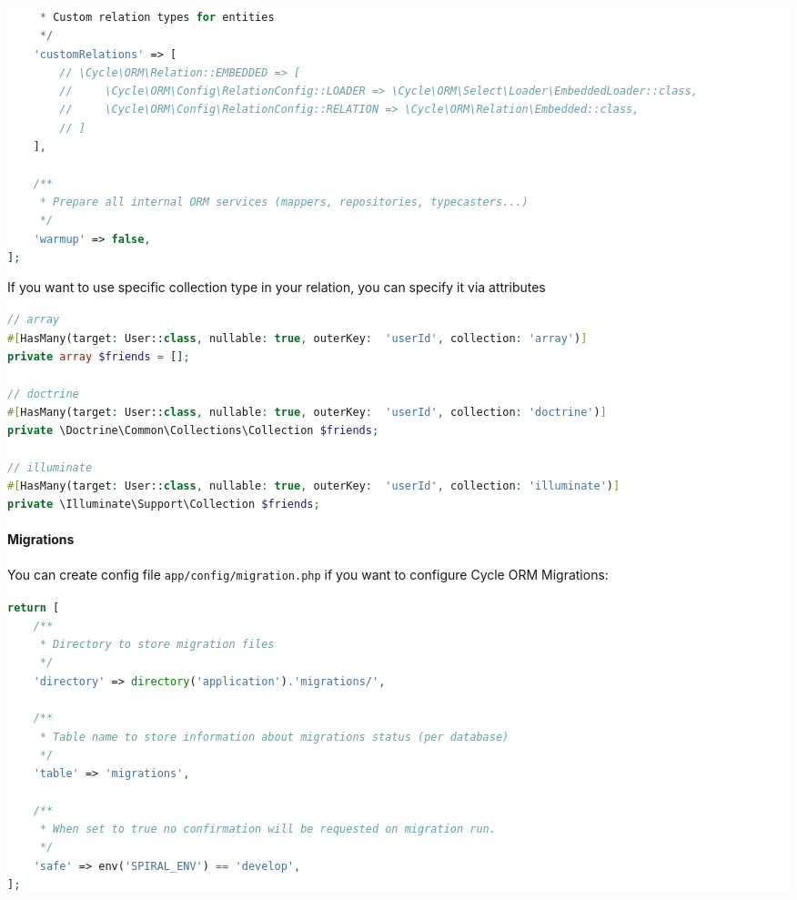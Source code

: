 ```php
     * Custom relation types for entities
     */
    'customRelations' => [
        // \Cycle\ORM\Relation::EMBEDDED => [
        //     \Cycle\ORM\Config\RelationConfig::LOADER => \Cycle\ORM\Select\Loader\EmbeddedLoader::class,
        //     \Cycle\ORM\Config\RelationConfig::RELATION => \Cycle\ORM\Relation\Embedded::class,
        // ]
    ],

    /**
     * Prepare all internal ORM services (mappers, repositories, typecasters...)
     */
    'warmup' => false,
];
```

If you want to use specific collection type in your relation, you can specify it via attributes

```php
// array
#[HasMany(target: User::class, nullable: true, outerKey:  'userId', collection: 'array')]
private array $friends = [];

// doctrine
#[HasMany(target: User::class, nullable: true, outerKey:  'userId', collection: 'doctrine')]
private \Doctrine\Common\Collections\Collection $friends;

// illuminate
#[HasMany(target: User::class, nullable: true, outerKey:  'userId', collection: 'illuminate')]
private \Illuminate\Support\Collection $friends;
```

#### Migrations

You can create config file `app/config/migration.php` if you want to configure Cycle ORM Migrations:

```php
return [
    /**
     * Directory to store migration files
     */
    'directory' => directory('application').'migrations/',

    /**
     * Table name to store information about migrations status (per database)
     */
    'table' => 'migrations',

    /**
     * When set to true no confirmation will be requested on migration run.
     */
    'safe' => env('SPIRAL_ENV') == 'develop',
];
```
